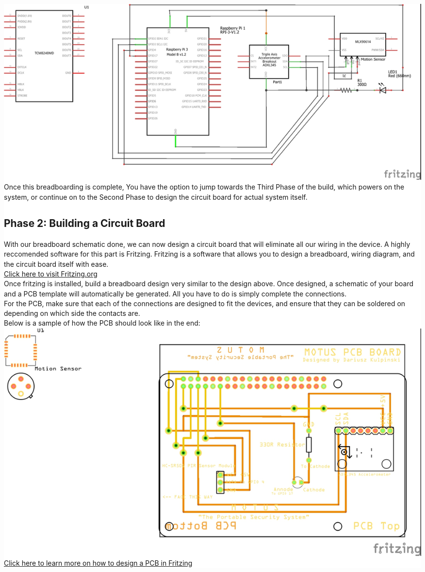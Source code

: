 ![Wiring Schematic](https://github.com/pctn0007/Motus/blob/master/BuildInstImages/MOTUS_schem.jpg)
Once this breadboarding is complete, You have the option to jump towards the Third Phase of the build, which powers on the system, or continue on to the Second Phase to design the circuit board for actual system itself.

## Phase 2: Building a Circuit Board

With our breadboard schematic done, we can now design a circuit board that will eliminate all our wiring in the device. A highly reccomended software for this part is Fritzing. Fritzing is a software that allows you to design a breadboard, wiring diagram, and the circuit board itself with ease.
<br />[Click here to visit Fritzing.org](http://fritzing.org/home/)
<br />Once fritzing is installed, build a breadboard design very similar to the design above. Once designed, a schematic of your board and a PCB template will automatically be generated. All you have to do is simply complete the connections.
<br />For the PCB, make sure that each of the connections are designed to fit the devices, and ensure that they can be soldered on depending on which side the contacts are.
<br />Below is a sample of how the PCB should look like in the end:
![PCB Design](https://github.com/pctn0007/Motus/blob/master/BuildInstImages/MOTUS_pcb.jpg)
<br />[Click here to learn more on how to design a PCB in Fritzing](http://fritzing.org/learning/tutorials/designing-pcb/)